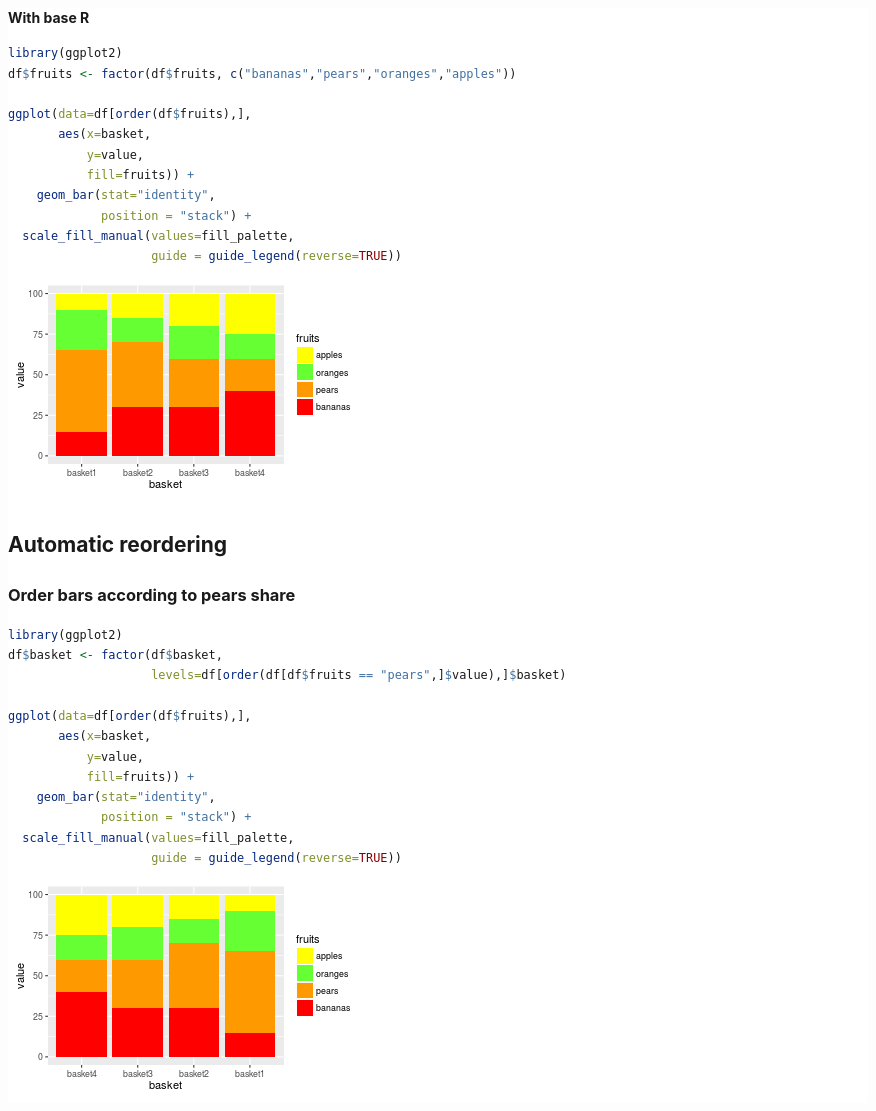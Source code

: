 **With base R**


```r
library(ggplot2)
df$fruits <- factor(df$fruits, c("bananas","pears","oranges","apples"))

ggplot(data=df[order(df$fruits),], 
       aes(x=basket,
           y=value,
           fill=fruits)) + 
    geom_bar(stat="identity", 
             position = "stack") +
  scale_fill_manual(values=fill_palette, 
                    guide = guide_legend(reverse=TRUE))
```

![plot of chunk unnamed-chunk-9](figure/unnamed-chunk-9-1.png)



## Automatic reordering

### Order bars according to pears share


```r
library(ggplot2)
df$basket <- factor(df$basket, 
                    levels=df[order(df[df$fruits == "pears",]$value),]$basket)

ggplot(data=df[order(df$fruits),], 
       aes(x=basket,
           y=value,
           fill=fruits)) + 
    geom_bar(stat="identity", 
             position = "stack") +
  scale_fill_manual(values=fill_palette, 
                    guide = guide_legend(reverse=TRUE))
```

![plot of chunk unnamed-chunk-10](figure/unnamed-chunk-10-1.png)
